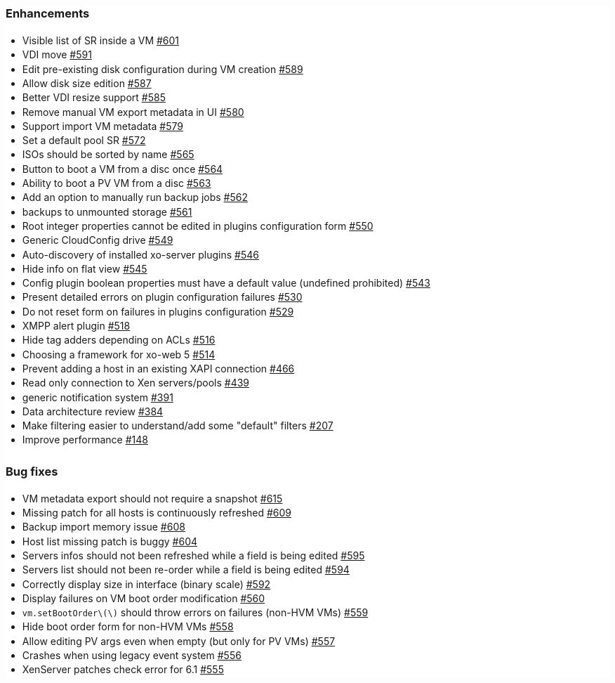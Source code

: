 ### Enhancements

- Visible list of SR inside a VM [\#601](https://github.com/vatesfr/xo-web/issues/601)
- VDI move [\#591](https://github.com/vatesfr/xo-web/issues/591)
- Edit pre-existing disk configuration during VM creation [\#589](https://github.com/vatesfr/xo-web/issues/589)
- Allow disk size edition [\#587](https://github.com/vatesfr/xo-web/issues/587)
- Better VDI resize support [\#585](https://github.com/vatesfr/xo-web/issues/585)
- Remove manual VM export metadata in UI [\#580](https://github.com/vatesfr/xo-web/issues/580)
- Support import VM metadata [\#579](https://github.com/vatesfr/xo-web/issues/579)
- Set a default pool SR [\#572](https://github.com/vatesfr/xo-web/issues/572)
- ISOs should be sorted by name [\#565](https://github.com/vatesfr/xo-web/issues/565)
- Button to boot a VM from a disc once [\#564](https://github.com/vatesfr/xo-web/issues/564)
- Ability to boot a PV VM from a disc [\#563](https://github.com/vatesfr/xo-web/issues/563)
- Add an option to manually run backup jobs [\#562](https://github.com/vatesfr/xo-web/issues/562)
- backups to unmounted storage [\#561](https://github.com/vatesfr/xo-web/issues/561)
- Root integer properties cannot be edited in plugins configuration form [\#550](https://github.com/vatesfr/xo-web/issues/550)
- Generic CloudConfig drive [\#549](https://github.com/vatesfr/xo-web/issues/549)
- Auto-discovery of installed xo-server plugins [\#546](https://github.com/vatesfr/xo-web/issues/546)
- Hide info on flat view [\#545](https://github.com/vatesfr/xo-web/issues/545)
- Config plugin boolean properties must have a default value \(undefined prohibited\) [\#543](https://github.com/vatesfr/xo-web/issues/543)
- Present detailed errors on plugin configuration failures [\#530](https://github.com/vatesfr/xo-web/issues/530)
- Do not reset form on failures in plugins configuration [\#529](https://github.com/vatesfr/xo-web/issues/529)
- XMPP alert plugin [\#518](https://github.com/vatesfr/xo-web/issues/518)
- Hide tag adders depending on ACLs [\#516](https://github.com/vatesfr/xo-web/issues/516)
- Choosing a framework for xo-web 5 [\#514](https://github.com/vatesfr/xo-web/issues/514)
- Prevent adding a host in an existing XAPI connection [\#466](https://github.com/vatesfr/xo-web/issues/466)
- Read only connection to Xen servers/pools [\#439](https://github.com/vatesfr/xo-web/issues/439)
- generic notification system [\#391](https://github.com/vatesfr/xo-web/issues/391)
- Data architecture review [\#384](https://github.com/vatesfr/xo-web/issues/384)
- Make filtering easier to understand/add some "default" filters [\#207](https://github.com/vatesfr/xo-web/issues/207)
- Improve performance [\#148](https://github.com/vatesfr/xo-web/issues/148)

### Bug fixes

- VM metadata export should not require a snapshot [\#615](https://github.com/vatesfr/xo-web/issues/615)
- Missing patch for all hosts is continuously refreshed [\#609](https://github.com/vatesfr/xo-web/issues/609)
- Backup import memory issue [\#608](https://github.com/vatesfr/xo-web/issues/608)
- Host list missing patch is buggy [\#604](https://github.com/vatesfr/xo-web/issues/604)
- Servers infos should not been refreshed while a field is being edited [\#595](https://github.com/vatesfr/xo-web/issues/595)
- Servers list should not been re-order while a field is being edited [\#594](https://github.com/vatesfr/xo-web/issues/594)
- Correctly display size in interface \(binary scale\) [\#592](https://github.com/vatesfr/xo-web/issues/592)
- Display failures on VM boot order modification [\#560](https://github.com/vatesfr/xo-web/issues/560)
- `vm.setBootOrder\(\)` should throw errors on failures \(non-HVM VMs\) [\#559](https://github.com/vatesfr/xo-web/issues/559)
- Hide boot order form for non-HVM VMs [\#558](https://github.com/vatesfr/xo-web/issues/558)
- Allow editing PV args even when empty \(but only for PV VMs\) [\#557](https://github.com/vatesfr/xo-web/issues/557)
- Crashes when using legacy event system [\#556](https://github.com/vatesfr/xo-web/issues/556)
- XenServer patches check error for 6.1 [\#555](https://github.com/vatesfr/xo-web/issues/555)